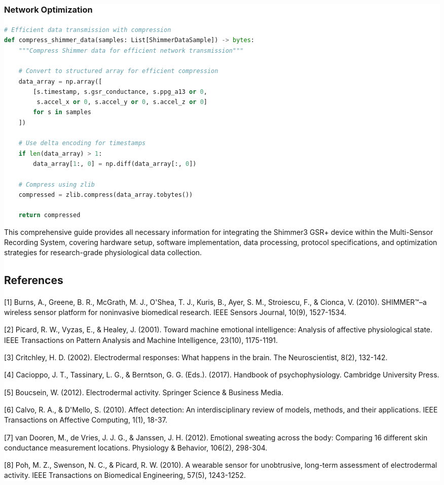 ### Network Optimization

```python
# Efficient data transmission with compression
def compress_shimmer_data(samples: List[ShimmerDataSample]) -> bytes:
    """Compress Shimmer data for efficient network transmission"""
    
    # Convert to structured array for efficient compression
    data_array = np.array([
        [s.timestamp, s.gsr_conductance, s.ppg_a13 or 0, 
         s.accel_x or 0, s.accel_y or 0, s.accel_z or 0]
        for s in samples
    ])
    
    # Use delta encoding for timestamps
    if len(data_array) > 1:
        data_array[1:, 0] = np.diff(data_array[:, 0])
    
    # Compress using zlib
    compressed = zlib.compress(data_array.tobytes())
    
    return compressed
```

This comprehensive guide provides all necessary information for integrating the Shimmer3 GSR+ device within the Multi-Sensor Recording System, covering hardware setup, software implementation, data processing, protocol specifications, and optimization strategies for research-grade physiological data collection.

## References

[1] Burns, A., Greene, B. R., McGrath, M. J., O'Shea, T. J., Kuris, B., Ayer, S. M., Stroiescu, F., & Cionca, V. (2010). SHIMMER™–a wireless sensor platform for noninvasive biomedical research. IEEE Sensors Journal, 10(9), 1527-1534.

[2] Picard, R. W., Vyzas, E., & Healey, J. (2001). Toward machine emotional intelligence: Analysis of affective physiological state. IEEE Transactions on Pattern Analysis and Machine Intelligence, 23(10), 1175-1191.

[3] Critchley, H. D. (2002). Electrodermal responses: What happens in the brain. The Neuroscientist, 8(2), 132-142.

[4] Cacioppo, J. T., Tassinary, L. G., & Berntson, G. G. (Eds.). (2017). Handbook of psychophysiology. Cambridge University Press.

[5] Boucsein, W. (2012). Electrodermal activity. Springer Science & Business Media.

[6] Calvo, R. A., & D'Mello, S. (2010). Affect detection: An interdisciplinary review of models, methods, and their applications. IEEE Transactions on Affective Computing, 1(1), 18-37.

[7] van Dooren, M., de Vries, J. J. G., & Janssen, J. H. (2012). Emotional sweating across the body: Comparing 16 different skin conductance measurement locations. Physiology & Behavior, 106(2), 298-304.

[8] Poh, M. Z., Swenson, N. C., & Picard, R. W. (2010). A wearable sensor for unobtrusive, long-term assessment of electrodermal activity. IEEE Transactions on Biomedical Engineering, 57(5), 1243-1252.
